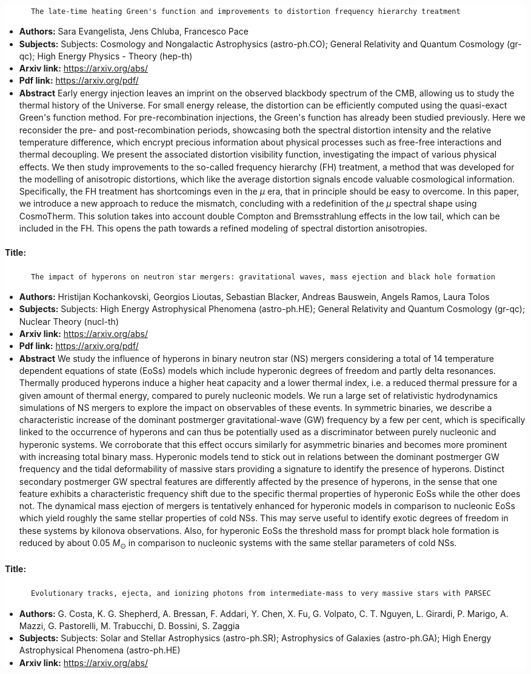           The late-time heating Green's function and improvements to distortion frequency hierarchy treatment
 - **Authors:** Sara Evangelista, Jens Chluba, Francesco Pace
 - **Subjects:** Subjects:
Cosmology and Nongalactic Astrophysics (astro-ph.CO); General Relativity and Quantum Cosmology (gr-qc); High Energy Physics - Theory (hep-th)
 - **Arxiv link:** https://arxiv.org/abs/
 - **Pdf link:** https://arxiv.org/pdf/
 - **Abstract**
 Early energy injection leaves an imprint on the observed blackbody spectrum of the CMB, allowing us to study the thermal history of the Universe. For small energy release, the distortion can be efficiently computed using the quasi-exact Green's function method. For pre-recombination injections, the Green's function has already been studied previously. Here we reconsider the pre- and post-recombination periods, showcasing both the spectral distortion intensity and the relative temperature difference, which encrypt precious information about physical processes such as free-free interactions and thermal decoupling. We present the associated distortion visibility function, investigating the impact of various physical effects. We then study improvements to the so-called frequency hierarchy (FH) treatment, a method that was developed for the modelling of anisotropic distortions, which like the average distortion signals encode valuable cosmological information. Specifically, the FH treatment has shortcomings even in the $\mu$ era, that in principle should be easy to overcome. In this paper, we introduce a new approach to reduce the mismatch, concluding with a redefinition of the $\mu$ spectral shape using CosmoTherm. This solution takes into account double Compton and Bremsstrahlung effects in the low tail, which can be included in the FH. This opens the path towards a refined modeling of spectral distortion anisotropies.
#### Title:
          The impact of hyperons on neutron star mergers: gravitational waves, mass ejection and black hole formation
 - **Authors:** Hristijan Kochankovski, Georgios Lioutas, Sebastian Blacker, Andreas Bauswein, Angels Ramos, Laura Tolos
 - **Subjects:** Subjects:
High Energy Astrophysical Phenomena (astro-ph.HE); General Relativity and Quantum Cosmology (gr-qc); Nuclear Theory (nucl-th)
 - **Arxiv link:** https://arxiv.org/abs/
 - **Pdf link:** https://arxiv.org/pdf/
 - **Abstract**
 We study the influence of hyperons in binary neutron star (NS) mergers considering a total of 14 temperature dependent equations of state (EoSs) models which include hyperonic degrees of freedom and partly delta resonances. Thermally produced hyperons induce a higher heat capacity and a lower thermal index, i.e. a reduced thermal pressure for a given amount of thermal energy, compared to purely nucleonic models. We run a large set of relativistic hydrodynamics simulations of NS mergers to explore the impact on observables of these events. In symmetric binaries, we describe a characteristic increase of the dominant postmerger gravitational-wave (GW) frequency by a few per cent, which is specifically linked to the occurrence of hyperons and can thus be potentially used as a discriminator between purely nucleonic and hyperonic systems. We corroborate that this effect occurs similarly for asymmetric binaries and becomes more prominent with increasing total binary mass. Hyperonic models tend to stick out in relations between the dominant postmerger GW frequency and the tidal deformability of massive stars providing a signature to identify the presence of hyperons. Distinct secondary postmerger GW spectral features are differently affected by the presence of hyperons, in the sense that one feature exhibits a characteristic frequency shift due to the specific thermal properties of hyperonic EoSs while the other does not. The dynamical mass ejection of mergers is tentatively enhanced for hyperonic models in comparison to nucleonic EoSs which yield roughly the same stellar properties of cold NSs. This may serve useful to identify exotic degrees of freedom in these systems by kilonova observations. Also, for hyperonic EoSs the threshold mass for prompt black hole formation is reduced by about 0.05 $M_{\odot}$ in comparison to nucleonic systems with the same stellar parameters of cold NSs.
#### Title:
          Evolutionary tracks, ejecta, and ionizing photons from intermediate-mass to very massive stars with PARSEC
 - **Authors:** G. Costa, K. G. Shepherd, A. Bressan, F. Addari, Y. Chen, X. Fu, G. Volpato, C. T. Nguyen, L. Girardi, P. Marigo, A. Mazzi, G. Pastorelli, M. Trabucchi, D. Bossini, S. Zaggia
 - **Subjects:** Subjects:
Solar and Stellar Astrophysics (astro-ph.SR); Astrophysics of Galaxies (astro-ph.GA); High Energy Astrophysical Phenomena (astro-ph.HE)
 - **Arxiv link:** https://arxiv.org/abs/